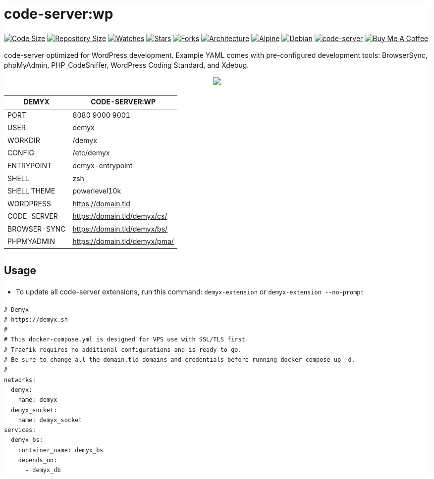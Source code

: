 # code-server:wp
[![Code Size](https://img.shields.io/github/languages/code-size/demyxsh/code-server?style=flat&color=blue)](https://github.com/demyxsh/code-server)
[![Repository Size](https://img.shields.io/github/repo-size/demyxsh/code-server?style=flat&color=blue)](https://github.com/demyxsh/code-server)
[![Watches](https://img.shields.io/github/watchers/demyxsh/code-server?style=flat&color=blue)](https://github.com/demyxsh/code-server)
[![Stars](https://img.shields.io/github/stars/demyxsh/code-server?style=flat&color=blue)](https://github.com/demyxsh/code-server)
[![Forks](https://img.shields.io/github/forks/demyxsh/code-server?style=flat&color=blue)](https://github.com/demyxsh/code-server)
[![Architecture](https://img.shields.io/badge/linux-amd64-important?style=flat&color=blue)](https://hub.docker.com/r/demyx/code-server)
[![Alpine](https://img.shields.io/badge/alpine-3.10.3-informational?style=flat&color=blue)](https://hub.docker.com/r/demyx/code-server)
[![Debian](https://img.shields.io/badge/debian-10.10-informational?style=flat&color=blue)](https://hub.docker.com/r/demyx/code-server)
[![code-server](https://img.shields.io/badge/code--server-3.12.0-informational?style=flat&color=blue)](https://hub.docker.com/r/demyx/code-server)
[![Buy Me A Coffee](https://img.shields.io/badge/buy_me_coffee-$5-informational?style=flat&color=blue)](https://www.buymeacoffee.com/VXqkQK5tb)

code-server optimized for WordPress development. Example YAML comes with pre-configured development tools: BrowserSync, phpMyAdmin, PHP_CodeSniffer, WordPress Coding Standard, and Xdebug.

<p align="center" style="max-width: 1024px"><img src="screenshot.png" width="100%"></p>

DEMYX | CODE-SERVER:WP
--- | ---
PORT | 8080 9000 9001
USER | demyx
WORKDIR | /demyx
CONFIG | /etc/demyx
ENTRYPOINT | demyx-entrypoint
SHELL | zsh
SHELL THEME | powerlevel10k
WORDPRESS | https://domain.tld
CODE-SERVER | https://domain.tld/demyx/cs/
BROWSER-SYNC | https://domain.tld/demyx/bs/
PHPMYADMIN | https://domain.tld/demyx/pma/

## Usage
* To update all code-server extensions, run this command: `demyx-extension` or `demyx-extension --no-prompt`

```
# Demyx
# https://demyx.sh
#
# This docker-compose.yml is designed for VPS use with SSL/TLS first.
# Traefik requires no additional configurations and is ready to go.
# Be sure to change all the domain.tld domains and credentials before running docker-compose up -d.
#
networks:
  demyx:
    name: demyx
  demyx_socket:
    name: demyx_socket
services:
  demyx_bs:
    container_name: demyx_bs
    depends_on:
      - demyx_db
```
